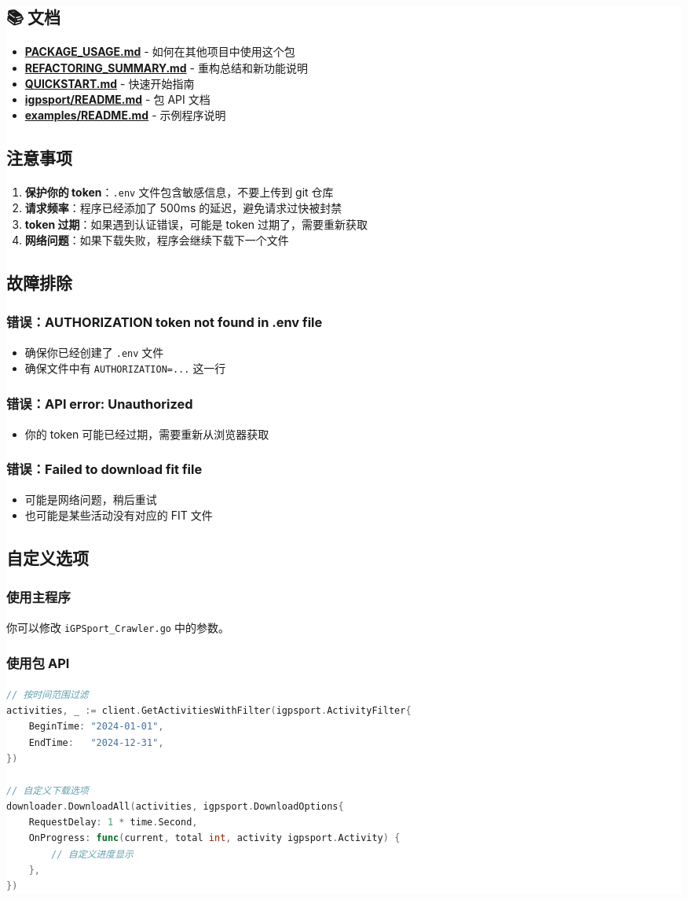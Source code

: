 ## 📚 文档

- **[PACKAGE_USAGE.md](PACKAGE_USAGE.md)** - 如何在其他项目中使用这个包
- **[REFACTORING_SUMMARY.md](REFACTORING_SUMMARY.md)** - 重构总结和新功能说明
- **[QUICKSTART.md](QUICKSTART.md)** - 快速开始指南
- **[igpsport/README.md](igpsport/README.md)** - 包 API 文档
- **[examples/README.md](examples/README.md)** - 示例程序说明

## 注意事项

1. **保护你的 token**：`.env` 文件包含敏感信息，不要上传到 git 仓库
2. **请求频率**：程序已经添加了 500ms 的延迟，避免请求过快被封禁
3. **token 过期**：如果遇到认证错误，可能是 token 过期了，需要重新获取
4. **网络问题**：如果下载失败，程序会继续下载下一个文件

## 故障排除

### 错误：AUTHORIZATION token not found in .env file
- 确保你已经创建了 `.env` 文件
- 确保文件中有 `AUTHORIZATION=...` 这一行

### 错误：API error: Unauthorized
- 你的 token 可能已经过期，需要重新从浏览器获取

### 错误：Failed to download fit file
- 可能是网络问题，稍后重试
- 也可能是某些活动没有对应的 FIT 文件

## 自定义选项

### 使用主程序

你可以修改 `iGPSport_Crawler.go` 中的参数。

### 使用包 API

```go
// 按时间范围过滤
activities, _ := client.GetActivitiesWithFilter(igpsport.ActivityFilter{
    BeginTime: "2024-01-01",
    EndTime:   "2024-12-31",
})

// 自定义下载选项
downloader.DownloadAll(activities, igpsport.DownloadOptions{
    RequestDelay: 1 * time.Second,
    OnProgress: func(current, total int, activity igpsport.Activity) {
        // 自定义进度显示
    },
})
```
